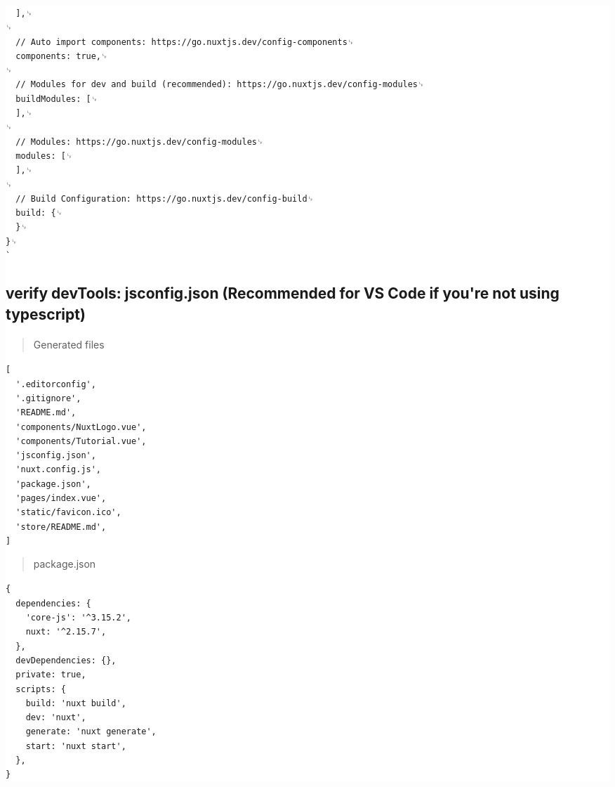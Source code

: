       ],␊
    ␊
      // Auto import components: https://go.nuxtjs.dev/config-components␊
      components: true,␊
    ␊
      // Modules for dev and build (recommended): https://go.nuxtjs.dev/config-modules␊
      buildModules: [␊
      ],␊
    ␊
      // Modules: https://go.nuxtjs.dev/config-modules␊
      modules: [␊
      ],␊
    ␊
      // Build Configuration: https://go.nuxtjs.dev/config-build␊
      build: {␊
      }␊
    }␊
    `

## verify devTools: jsconfig.json (Recommended for VS Code if you're not using typescript)

> Generated files

    [
      '.editorconfig',
      '.gitignore',
      'README.md',
      'components/NuxtLogo.vue',
      'components/Tutorial.vue',
      'jsconfig.json',
      'nuxt.config.js',
      'package.json',
      'pages/index.vue',
      'static/favicon.ico',
      'store/README.md',
    ]

> package.json

    {
      dependencies: {
        'core-js': '^3.15.2',
        nuxt: '^2.15.7',
      },
      devDependencies: {},
      private: true,
      scripts: {
        build: 'nuxt build',
        dev: 'nuxt',
        generate: 'nuxt generate',
        start: 'nuxt start',
      },
    }

